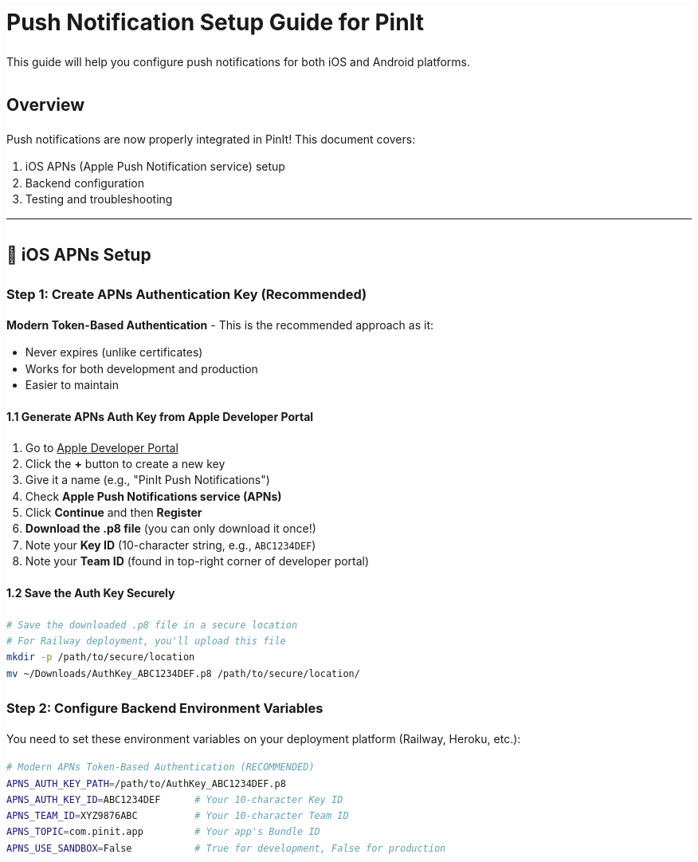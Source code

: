 # Push Notification Setup Guide for PinIt

This guide will help you configure push notifications for both iOS and Android platforms.

## Overview

Push notifications are now properly integrated in PinIt! This document covers:
1. iOS APNs (Apple Push Notification service) setup
2. Backend configuration
3. Testing and troubleshooting

---

## 🍎 iOS APNs Setup

### Step 1: Create APNs Authentication Key (Recommended)

**Modern Token-Based Authentication** - This is the recommended approach as it:
- Never expires (unlike certificates)
- Works for both development and production
- Easier to maintain

#### 1.1 Generate APNs Auth Key from Apple Developer Portal

1. Go to [Apple Developer Portal](https://developer.apple.com/account/resources/authkeys/list)
2. Click the **+** button to create a new key
3. Give it a name (e.g., "PinIt Push Notifications")
4. Check **Apple Push Notifications service (APNs)**
5. Click **Continue** and then **Register**
6. **Download the .p8 file** (you can only download it once!)
7. Note your **Key ID** (10-character string, e.g., `ABC1234DEF`)
8. Note your **Team ID** (found in top-right corner of developer portal)

#### 1.2 Save the Auth Key Securely

```bash
# Save the downloaded .p8 file in a secure location
# For Railway deployment, you'll upload this file
mkdir -p /path/to/secure/location
mv ~/Downloads/AuthKey_ABC1234DEF.p8 /path/to/secure/location/
```

### Step 2: Configure Backend Environment Variables

You need to set these environment variables on your deployment platform (Railway, Heroku, etc.):

```bash
# Modern APNs Token-Based Authentication (RECOMMENDED)
APNS_AUTH_KEY_PATH=/path/to/AuthKey_ABC1234DEF.p8
APNS_AUTH_KEY_ID=ABC1234DEF      # Your 10-character Key ID
APNS_TEAM_ID=XYZ9876ABC          # Your 10-character Team ID
APNS_TOPIC=com.pinit.app         # Your app's Bundle ID
APNS_USE_SANDBOX=False           # True for development, False for production
```
